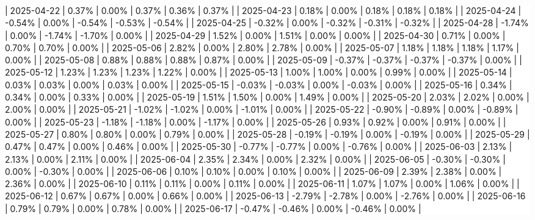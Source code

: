 | 2025-04-22 | 0.37%     | 0.00%     | 0.37%               | 0.36%              | 0.37%    |
| 2025-04-23 | 0.18%     | 0.00%     | 0.18%               | 0.18%              | 0.18%    |
| 2025-04-24 | -0.54%    | 0.00%     | -0.54%              | -0.53%             | -0.54%   |
| 2025-04-25 | -0.32%    | 0.00%     | -0.32%              | -0.31%             | -0.32%   |
| 2025-04-28 | -1.74%    | 0.00%     | -1.74%              | -1.70%             | 0.00%    |
| 2025-04-29 | 1.52%     | 0.00%     | 1.51%               | 0.00%              | 0.00%    |
| 2025-04-30 | 0.71%     | 0.00%     | 0.70%               | 0.70%              | 0.00%    |
| 2025-05-06 | 2.82%     | 0.00%     | 2.80%               | 2.78%              | 0.00%    |
| 2025-05-07 | 1.18%     | 1.18%     | 1.18%               | 1.17%              | 0.00%    |
| 2025-05-08 | 0.88%     | 0.88%     | 0.88%               | 0.87%              | 0.00%    |
| 2025-05-09 | -0.37%    | -0.37%    | -0.37%              | -0.37%             | 0.00%    |
| 2025-05-12 | 1.23%     | 1.23%     | 1.23%               | 1.22%              | 0.00%    |
| 2025-05-13 | 1.00%     | 1.00%     | 0.00%               | 0.99%              | 0.00%    |
| 2025-05-14 | 0.03%     | 0.03%     | 0.00%               | 0.03%              | 0.00%    |
| 2025-05-15 | -0.03%    | -0.03%    | 0.00%               | -0.03%             | 0.00%    |
| 2025-05-16 | 0.34%     | 0.34%     | 0.00%               | 0.33%              | 0.00%    |
| 2025-05-19 | 1.51%     | 1.50%     | 0.00%               | 1.49%              | 0.00%    |
| 2025-05-20 | 2.03%     | 2.02%     | 0.00%               | 2.00%              | 0.00%    |
| 2025-05-21 | -1.02%    | -1.02%    | 0.00%               | -1.01%             | 0.00%    |
| 2025-05-22 | -0.90%    | -0.89%    | 0.00%               | -0.89%             | 0.00%    |
| 2025-05-23 | -1.18%    | -1.18%    | 0.00%               | -1.17%             | 0.00%    |
| 2025-05-26 | 0.93%     | 0.92%     | 0.00%               | 0.91%              | 0.00%    |
| 2025-05-27 | 0.80%     | 0.80%     | 0.00%               | 0.79%              | 0.00%    |
| 2025-05-28 | -0.19%    | -0.19%    | 0.00%               | -0.19%             | 0.00%    |
| 2025-05-29 | 0.47%     | 0.47%     | 0.00%               | 0.46%              | 0.00%    |
| 2025-05-30 | -0.77%    | -0.77%    | 0.00%               | -0.76%             | 0.00%    |
| 2025-06-03 | 2.13%     | 2.13%     | 0.00%               | 2.11%              | 0.00%    |
| 2025-06-04 | 2.35%     | 2.34%     | 0.00%               | 2.32%              | 0.00%    |
| 2025-06-05 | -0.30%    | -0.30%    | 0.00%               | -0.30%             | 0.00%    |
| 2025-06-06 | 0.10%     | 0.10%     | 0.00%               | 0.10%              | 0.00%    |
| 2025-06-09 | 2.39%     | 2.38%     | 0.00%               | 2.36%              | 0.00%    |
| 2025-06-10 | 0.11%     | 0.11%     | 0.00%               | 0.11%              | 0.00%    |
| 2025-06-11 | 1.07%     | 1.07%     | 0.00%               | 1.06%              | 0.00%    |
| 2025-06-12 | 0.67%     | 0.67%     | 0.00%               | 0.66%              | 0.00%    |
| 2025-06-13 | -2.79%    | -2.78%    | 0.00%               | -2.76%             | 0.00%    |
| 2025-06-16 | 0.79%     | 0.79%     | 0.00%               | 0.78%              | 0.00%    |
| 2025-06-17 | -0.47%    | -0.46%    | 0.00%               | -0.46%             | 0.00%    |